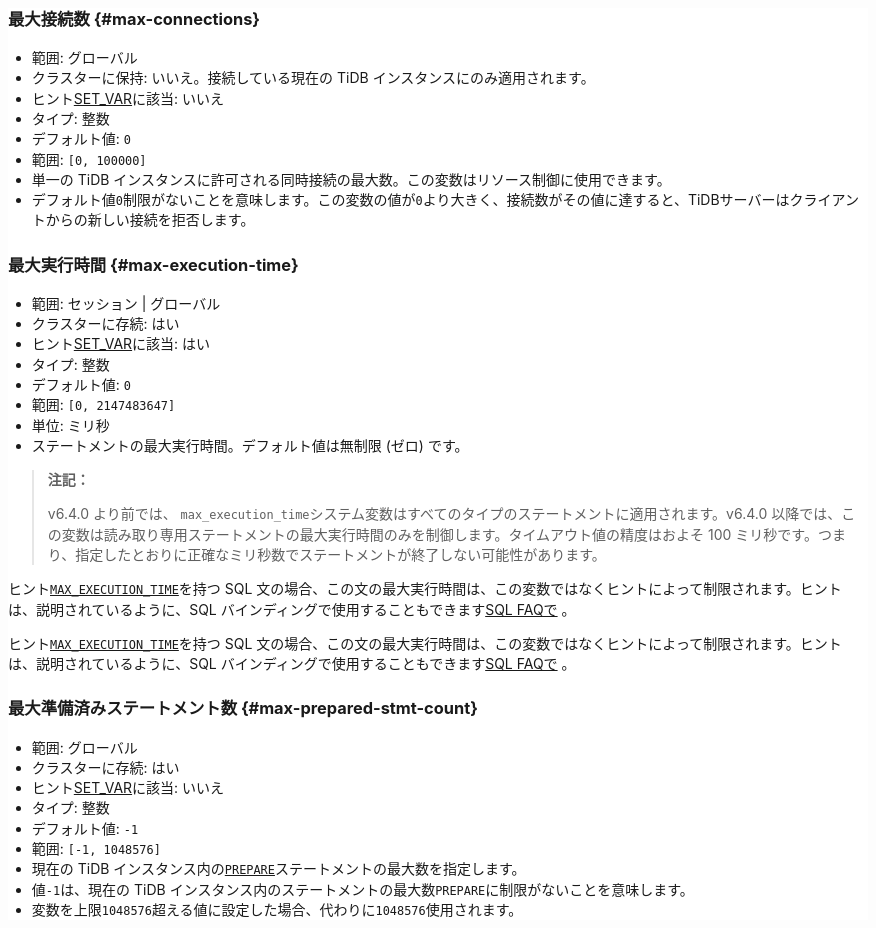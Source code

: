 ### 最大接続数 {#max-connections}

-   範囲: グローバル
-   クラスターに保持: いいえ。接続している現在の TiDB インスタンスにのみ適用されます。
-   ヒント[SET_VAR](/optimizer-hints.md#set_varvar_namevar_value)に該当: いいえ
-   タイプ: 整数
-   デフォルト値: `0`
-   範囲: `[0, 100000]`
-   単一の TiDB インスタンスに許可される同時接続の最大数。この変数はリソース制御に使用できます。
-   デフォルト値`0`制限がないことを意味します。この変数の値が`0`より大きく、接続数がその値に達すると、TiDBサーバーはクライアントからの新しい接続を拒否します。

### 最大実行時間 {#max-execution-time}

-   範囲: セッション | グローバル
-   クラスターに存続: はい
-   ヒント[SET_VAR](/optimizer-hints.md#set_varvar_namevar_value)に該当: はい
-   タイプ: 整数
-   デフォルト値: `0`
-   範囲: `[0, 2147483647]`
-   単位: ミリ秒
-   ステートメントの最大実行時間。デフォルト値は無制限 (ゼロ) です。

> **注記：**
>
> v6.4.0 より前では、 `max_execution_time`システム変数はすべてのタイプのステートメントに適用されます。v6.4.0 以降では、この変数は読み取り専用ステートメントの最大実行時間のみを制御します。タイムアウト値の精度はおよそ 100 ミリ秒です。つまり、指定したとおりに正確なミリ秒数でステートメントが終了しない可能性があります。

<CustomContent platform="tidb">

ヒント[`MAX_EXECUTION_TIME`](/optimizer-hints.md#max_execution_timen)を持つ SQL 文の場合、この文の最大実行時間は、この変数ではなくヒントによって制限されます。ヒントは、説明されているように、SQL バインディングで使用することもできます[SQL FAQで](/faq/sql-faq.md#how-to-prevent-the-execution-of-a-particular-sql-statement) 。

</CustomContent>

<CustomContent platform="tidb-cloud">

ヒント[`MAX_EXECUTION_TIME`](/optimizer-hints.md#max_execution_timen)を持つ SQL 文の場合、この文の最大実行時間は、この変数ではなくヒントによって制限されます。ヒントは、説明されているように、SQL バインディングで使用することもできます[SQL FAQで](https://docs.pingcap.com/tidb/stable/sql-faq) 。

</CustomContent>

### 最大準備済みステートメント数 {#max-prepared-stmt-count}

-   範囲: グローバル
-   クラスターに存続: はい
-   ヒント[SET_VAR](/optimizer-hints.md#set_varvar_namevar_value)に該当: いいえ
-   タイプ: 整数
-   デフォルト値: `-1`
-   範囲: `[-1, 1048576]`
-   現在の TiDB インスタンス内の[`PREPARE`](/sql-statements/sql-statement-prepare.md)ステートメントの最大数を指定します。
-   値`-1`は、現在の TiDB インスタンス内のステートメントの最大数`PREPARE`に制限がないことを意味します。
-   変数を上限`1048576`超える値に設定した場合、代わりに`1048576`使用されます。
